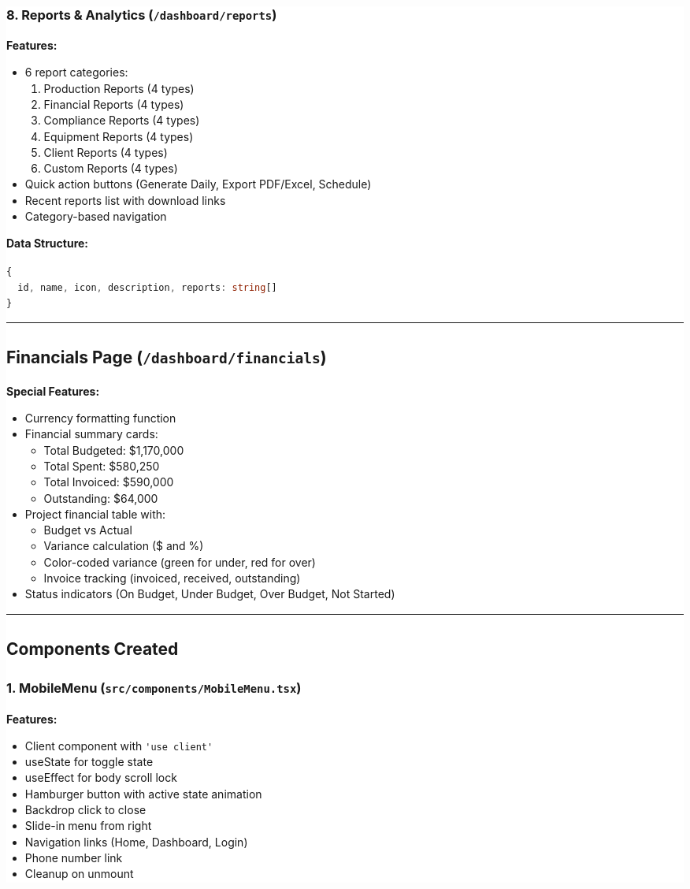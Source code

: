 ### 8. Reports & Analytics (`/dashboard/reports`)
**Features:**
- 6 report categories:
  1. Production Reports (4 types)
  2. Financial Reports (4 types)
  3. Compliance Reports (4 types)
  4. Equipment Reports (4 types)
  5. Client Reports (4 types)
  6. Custom Reports (4 types)
- Quick action buttons (Generate Daily, Export PDF/Excel, Schedule)
- Recent reports list with download links
- Category-based navigation

**Data Structure:**
```typescript
{
  id, name, icon, description, reports: string[]
}
```

---

## Financials Page (`/dashboard/financials`)

**Special Features:**
- Currency formatting function
- Financial summary cards:
  - Total Budgeted: $1,170,000
  - Total Spent: $580,250
  - Total Invoiced: $590,000
  - Outstanding: $64,000
- Project financial table with:
  - Budget vs Actual
  - Variance calculation ($ and %)
  - Color-coded variance (green for under, red for over)
  - Invoice tracking (invoiced, received, outstanding)
- Status indicators (On Budget, Under Budget, Over Budget, Not Started)

---

## Components Created

### 1. MobileMenu (`src/components/MobileMenu.tsx`)
**Features:**
- Client component with `'use client'`
- useState for toggle state
- useEffect for body scroll lock
- Hamburger button with active state animation
- Backdrop click to close
- Slide-in menu from right
- Navigation links (Home, Dashboard, Login)
- Phone number link
- Cleanup on unmount
